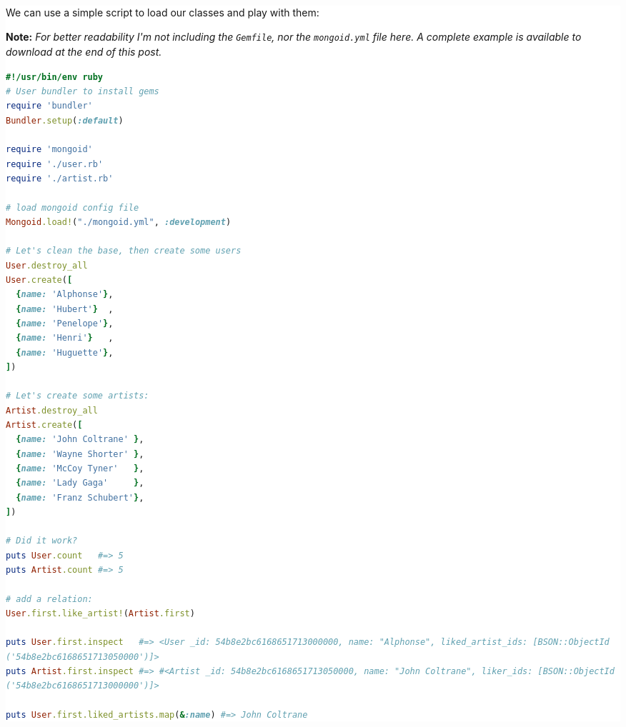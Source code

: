 We can use a simple script to load our classes and play with them:

__Note:__ _For better readability I'm not including the `Gemfile`, nor the `mongoid.yml` file here. A complete example is available to download at the end of this post._

```ruby demo.rb
#!/usr/bin/env ruby
# User bundler to install gems
require 'bundler'
Bundler.setup(:default)

require 'mongoid'
require './user.rb'
require './artist.rb'

# load mongoid config file
Mongoid.load!("./mongoid.yml", :development)

# Let's clean the base, then create some users
User.destroy_all
User.create([
  {name: 'Alphonse'},
  {name: 'Hubert'}  ,
  {name: 'Penelope'},
  {name: 'Henri'}   ,
  {name: 'Huguette'},
])

# Let's create some artists:
Artist.destroy_all
Artist.create([
  {name: 'John Coltrane' },
  {name: 'Wayne Shorter' },
  {name: 'McCoy Tyner'   },
  {name: 'Lady Gaga'     },
  {name: 'Franz Schubert'},
])

# Did it work?
puts User.count   #=> 5
puts Artist.count #=> 5

# add a relation:
User.first.like_artist!(Artist.first)

puts User.first.inspect   #=> <User _id: 54b8e2bc6168651713000000, name: "Alphonse", liked_artist_ids: [BSON::ObjectId('54b8e2bc6168651713050000')]>
puts Artist.first.inspect #=> #<Artist _id: 54b8e2bc6168651713050000, name: "John Coltrane", liker_ids: [BSON::ObjectId('54b8e2bc6168651713000000')]>

puts User.first.liked_artists.map(&:name) #=> John Coltrane
```
